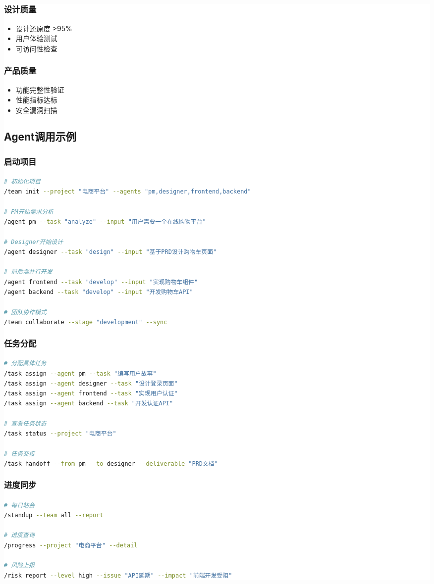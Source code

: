 ### 设计质量
- 设计还原度 >95%
- 用户体验测试
- 可访问性检查

### 产品质量
- 功能完整性验证
- 性能指标达标
- 安全漏洞扫描

## Agent调用示例

### 启动项目
```bash
# 初始化项目
/team init --project "电商平台" --agents "pm,designer,frontend,backend"

# PM开始需求分析
/agent pm --task "analyze" --input "用户需要一个在线购物平台"

# Designer开始设计
/agent designer --task "design" --input "基于PRD设计购物车页面"

# 前后端并行开发
/agent frontend --task "develop" --input "实现购物车组件"
/agent backend --task "develop" --input "开发购物车API"

# 团队协作模式
/team collaborate --stage "development" --sync
```

### 任务分配
```bash
# 分配具体任务
/task assign --agent pm --task "编写用户故事"
/task assign --agent designer --task "设计登录页面"
/task assign --agent frontend --task "实现用户认证"
/task assign --agent backend --task "开发认证API"

# 查看任务状态
/task status --project "电商平台"

# 任务交接
/task handoff --from pm --to designer --deliverable "PRD文档"
```

### 进度同步
```bash
# 每日站会
/standup --team all --report

# 进度查询
/progress --project "电商平台" --detail

# 风险上报
/risk report --level high --issue "API延期" --impact "前端开发受阻"
```